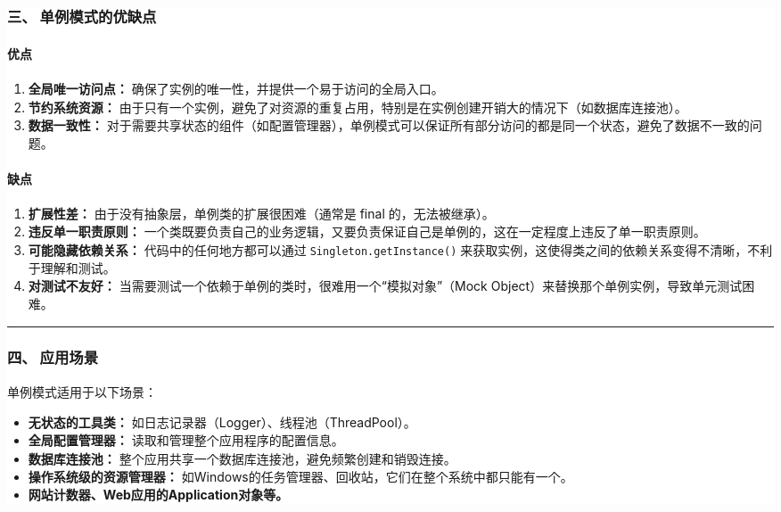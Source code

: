 
### 三、 单例模式的优缺点

#### 优点

1.  **全局唯一访问点：** 确保了实例的唯一性，并提供一个易于访问的全局入口。
2.  **节约系统资源：** 由于只有一个实例，避免了对资源的重复占用，特别是在实例创建开销大的情况下（如数据库连接池）。
3.  **数据一致性：** 对于需要共享状态的组件（如配置管理器），单例模式可以保证所有部分访问的都是同一个状态，避免了数据不一致的问题。

#### 缺点

1.  **扩展性差：** 由于没有抽象层，单例类的扩展很困难（通常是 final 的，无法被继承）。
2.  **违反单一职责原则：** 一个类既要负责自己的业务逻辑，又要负责保证自己是单例的，这在一定程度上违反了单一职责原则。
3.  **可能隐藏依赖关系：** 代码中的任何地方都可以通过 `Singleton.getInstance()` 来获取实例，这使得类之间的依赖关系变得不清晰，不利于理解和测试。
4.  **对测试不友好：** 当需要测试一个依赖于单例的类时，很难用一个“模拟对象”（Mock Object）来替换那个单例实例，导致单元测试困难。

---

### 四、 应用场景

单例模式适用于以下场景：

*   **无状态的工具类：** 如日志记录器（Logger）、线程池（ThreadPool）。
*   **全局配置管理器：** 读取和管理整个应用程序的配置信息。
*   **数据库连接池：** 整个应用共享一个数据库连接池，避免频繁创建和销毁连接。
*   **操作系统级的资源管理器：** 如Windows的任务管理器、回收站，它们在整个系统中都只能有一个。
*   **网站计数器、Web应用的Application对象等。**